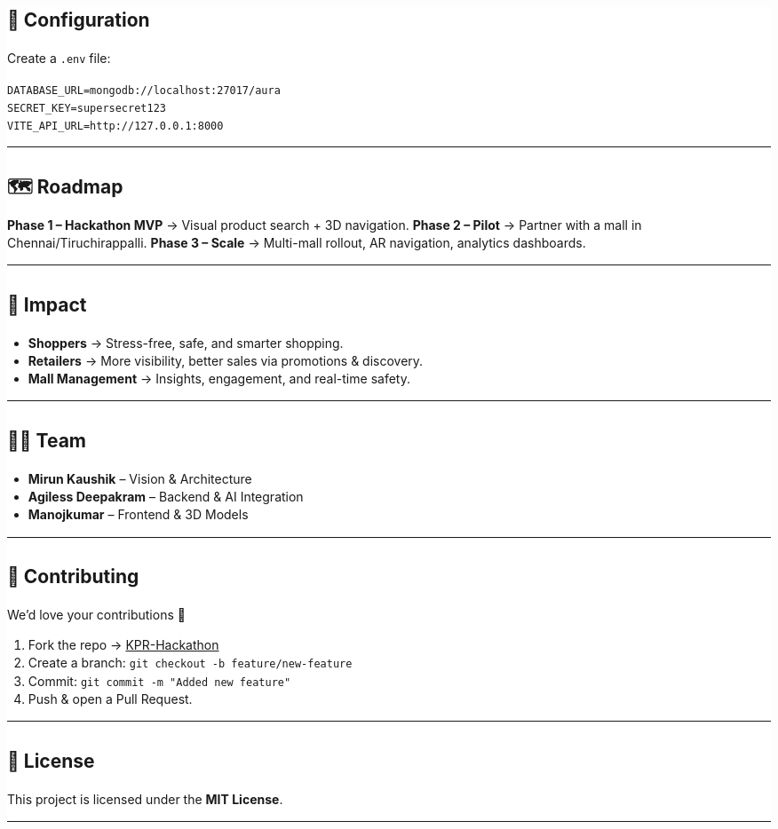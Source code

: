 
## 🔑 Configuration

Create a `.env` file:

```
DATABASE_URL=mongodb://localhost:27017/aura
SECRET_KEY=supersecret123
VITE_API_URL=http://127.0.0.1:8000
```

---

## 🗺️ Roadmap

**Phase 1 – Hackathon MVP** → Visual product search + 3D navigation.
**Phase 2 – Pilot** → Partner with a mall in Chennai/Tiruchirappalli.
**Phase 3 – Scale** → Multi-mall rollout, AR navigation, analytics dashboards.

---

## 💼 Impact

* **Shoppers** → Stress-free, safe, and smarter shopping.
* **Retailers** → More visibility, better sales via promotions & discovery.
* **Mall Management** → Insights, engagement, and real-time safety.

---

## 👨‍💻 Team

* **Mirun Kaushik** – Vision & Architecture
* **Agiless Deepakram** – Backend & AI Integration
* **Manojkumar** – Frontend & 3D Models

---

## 🤝 Contributing

We’d love your contributions 🚀

1. Fork the repo → [KPR-Hackathon](https://github.com/Agiless/KPR-Hackathon.git)
2. Create a branch: `git checkout -b feature/new-feature`
3. Commit: `git commit -m "Added new feature"`
4. Push & open a Pull Request.

---

## 📜 License

This project is licensed under the **MIT License**.

---
